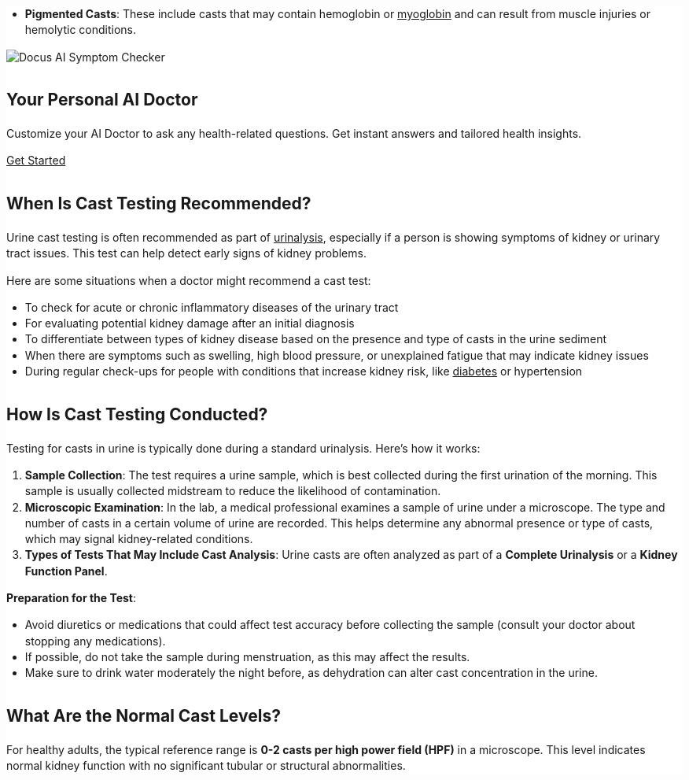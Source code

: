- **Pigmented Casts**: These include casts that may contain hemoglobin or [myoglobin](https://docus.ai/glossary/biomarkers/myoglobin) and can result from muscle injuries or hemolytic conditions.

![Docus AI Symptom Checker](https://docus.ai/_next/image?url=%2Fimages%2Fdark-assistant.png&w=3840&q=100)

## Your Personal AI Doctor

Customize your AI Doctor to ask any health-related questions. Get instant answers and tailored health insights.

[Get Started](https://docus.ai/ai-doctor)

## When Is Cast Testing Recommended?

Urine cast testing is often recommended as part of [urinalysis](https://docus.ai/glossary/lab-test-types/urinalysis-test), especially if a person is showing symptoms of kidney or urinary tract issues. This test can help detect early signs of kidney problems.

Here are some situations when a doctor might recommend a cast test:

- To check for acute or chronic inflammatory diseases of the urinary tract
- For evaluating potential kidney damage after an initial diagnosis
- To differentiate between types of kidney disease based on the presence and type of casts in the urine sediment
- When there are symptoms such as swelling, high blood pressure, or unexplained fatigue that may indicate kidney issues
- During regular check-ups for people with conditions that increase kidney risk, like [diabetes](https://docus.ai/symptoms-guide/diabetes) or hypertension

## How Is Cast Testing Conducted?

Testing for casts in urine is typically done during a standard urinalysis. Here’s how it works:

1. **Sample Collection**: The test requires a urine sample, which is best collected during the first urination of the morning. This sample is usually collected midstream to reduce the likelihood of contamination.
2. **Microscopic Examination**: In the lab, a medical professional examines a sample of urine under a microscope. The type and number of casts in a certain volume of urine are recorded. This helps determine any abnormal presence or type of casts, which may signal kidney-related conditions.
3. **Types of Tests That May Include Cast Analysis**: Urine casts are often analyzed as part of a **Complete Urinalysis** or a **Kidney Function Panel**.

**Preparation for the Test**:

- Avoid diuretics or medications that could affect test accuracy before collecting the sample (consult your doctor about stopping any medications).
- If possible, do not take the sample during menstruation, as this may affect the results.
- Make sure to drink water moderately the night before, as dehydration can alter cast concentration in the urine.

## What Are the Normal Cast Levels?

For healthy adults, the typical reference range is **0-2 casts per high power field (HPF)** in a microscope. This level indicates normal kidney function with no significant tubular or structural abnormalities.
